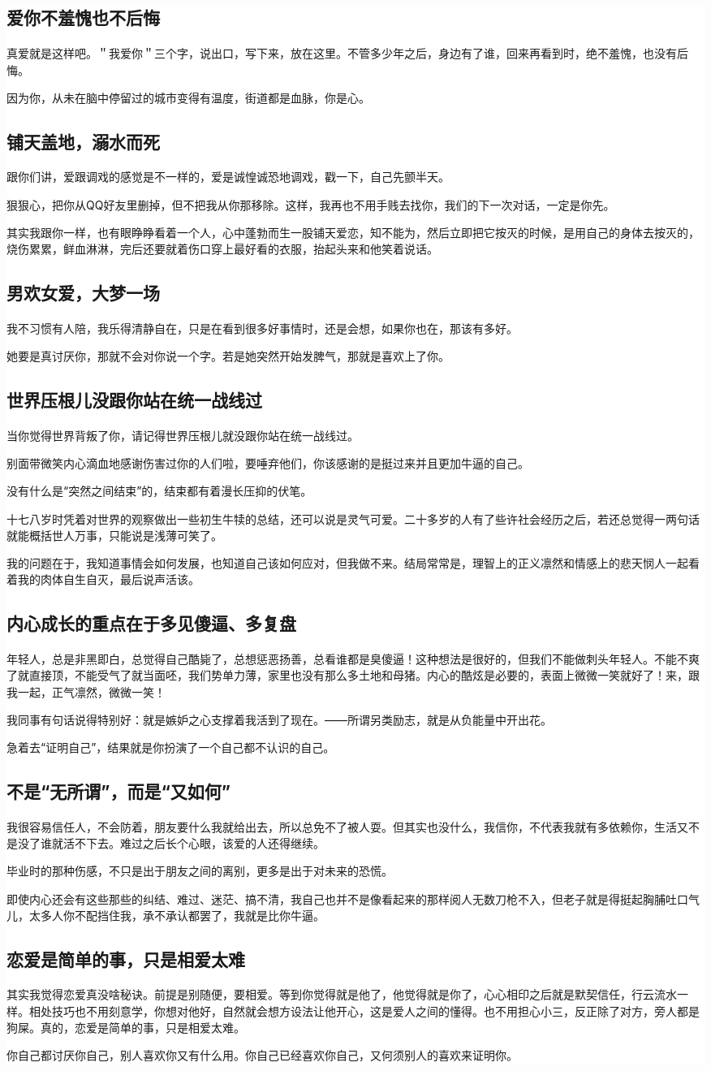 ## 爱你不羞愧也不后悔

真爱就是这样吧。＂我爱你＂三个字，说出口，写下来，放在这里。不管多少年之后，身边有了谁，回来再看到时，绝不羞愧，也没有后悔。

因为你，从未在脑中停留过的城市变得有温度，街道都是血脉，你是心。

## 铺天盖地，溺水而死

跟你们讲，爱跟调戏的感觉是不一样的，爱是诚惶诚恐地调戏，戳一下，自己先颤半天。

狠狠心，把你从QQ好友里删掉，但不把我从你那移除。这样，我再也不用手贱去找你，我们的下一次对话，一定是你先。

其实我跟你一样，也有眼睁睁看着一个人，心中蓬勃而生一股铺天爱恋，知不能为，然后立即把它按灭的时候，是用自己的身体去按灭的，烧伤累累，鲜血淋淋，完后还要就着伤口穿上最好看的衣服，抬起头来和他笑着说话。

## 男欢女爱，大梦一场

我不习惯有人陪，我乐得清静自在，只是在看到很多好事情时，还是会想，如果你也在，那该有多好。

她要是真讨厌你，那就不会对你说一个字。若是她突然开始发脾气，那就是喜欢上了你。

## 世界压根儿没跟你站在统一战线过

当你觉得世界背叛了你，请记得世界压根儿就没跟你站在统一战线过。

别面带微笑内心滴血地感谢伤害过你的人们啦，要唾弃他们，你该感谢的是挺过来并且更加牛逼的自己。

没有什么是“突然之间结束”的，结束都有着漫长压抑的伏笔。

十七八岁时凭着对世界的观察做出一些初生牛犊的总结，还可以说是灵气可爱。二十多岁的人有了些许社会经历之后，若还总觉得一两句话就能概括世人万事，只能说是浅薄可笑了。

我的问题在于，我知道事情会如何发展，也知道自己该如何应对，但我做不来。结局常常是，理智上的正义凛然和情感上的悲天悯人一起看着我的肉体自生自灭，最后说声活该。

## 内心成长的重点在于多见傻逼、多复盘

年轻人，总是非黑即白，总觉得自己酷毙了，总想惩恶扬善，总看谁都是臭傻逼！这种想法是很好的，但我们不能做刺头年轻人。不能不爽了就直接顶，不能受气了就当面呸，我们势单力薄，家里也没有那么多土地和母猪。内心的酷炫是必要的，表面上微微一笑就好了！来，跟我一起，正气凛然，微微一笑！

我同事有句话说得特别好：就是嫉妒之心支撑着我活到了现在。——所谓另类励志，就是从负能量中开出花。

急着去“证明自己”，结果就是你扮演了一个自己都不认识的自己。

## 不是“无所谓”，而是“又如何”

我很容易信任人，不会防着，朋友要什么我就给出去，所以总免不了被人耍。但其实也没什么，我信你，不代表我就有多依赖你，生活又不是没了谁就活不下去。难过之后长个心眼，该爱的人还得继续。

毕业时的那种伤感，不只是出于朋友之间的离别，更多是出于对未来的恐慌。

即使内心还会有这些那些的纠结、难过、迷茫、搞不清，我自己也并不是像看起来的那样阅人无数刀枪不入，但老子就是得挺起胸脯吐口气儿，太多人你不配挡住我，承不承认都罢了，我就是比你牛逼。

## 恋爱是简单的事，只是相爱太难

其实我觉得恋爱真没啥秘诀。前提是别随便，要相爱。等到你觉得就是他了，他觉得就是你了，心心相印之后就是默契信任，行云流水一样。相处技巧也不用刻意学，你想对他好，自然就会想方设法让他开心，这是爱人之间的懂得。也不用担心小三，反正除了对方，旁人都是狗屎。真的，恋爱是简单的事，只是相爱太难。

你自己都讨厌你自己，别人喜欢你又有什么用。你自己已经喜欢你自己，又何须别人的喜欢来证明你。
